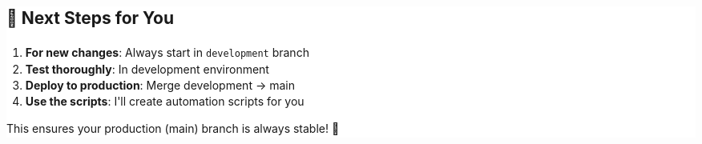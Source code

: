 ## 📝 **Next Steps for You**

1. **For new changes**: Always start in `development` branch
2. **Test thoroughly**: In development environment
3. **Deploy to production**: Merge development → main
4. **Use the scripts**: I'll create automation scripts for you

This ensures your production (main) branch is always stable! 🚀
